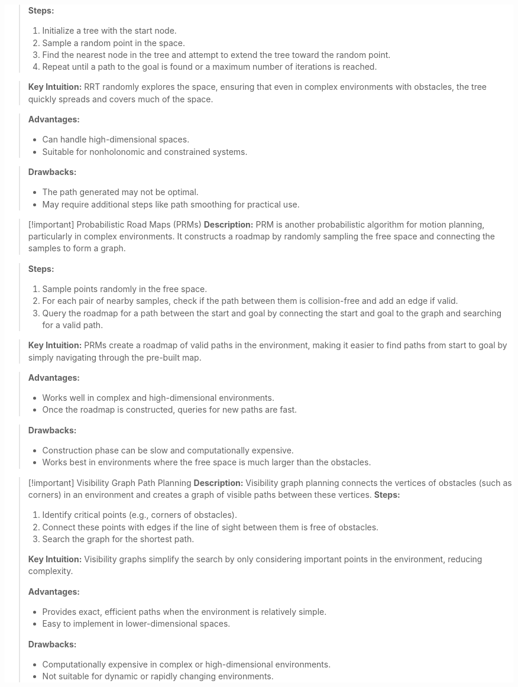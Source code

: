 > **Steps:**
> 1. Initialize a tree with the start node.
> 2. Sample a random point in the space.
> 3. Find the nearest node in the tree and attempt to extend the tree toward the random point.
> 4. Repeat until a path to the goal is found or a maximum number of iterations is reached.

> **Key Intuition:**
> RRT randomly explores the space, ensuring that even in complex environments with obstacles, the tree quickly spreads and covers much of the space.

> **Advantages:**
> - Can handle high-dimensional spaces.
> - Suitable for nonholonomic and constrained systems.

> **Drawbacks:**
> - The path generated may not be optimal.
> - May require additional steps like path smoothing for practical use.

> [!important] Probabilistic Road Maps (PRMs)
> **Description:**
> PRM is another probabilistic algorithm for motion planning, particularly in complex environments. It constructs a roadmap by randomly sampling the free space and connecting the samples to form a graph.

> **Steps:**
> 1. Sample points randomly in the free space.
> 2. For each pair of nearby samples, check if the path between them is collision-free and add an edge if valid.
> 3. Query the roadmap for a path between the start and goal by connecting the start and goal to the graph and searching for a valid path.

> **Key Intuition:**
> PRMs create a roadmap of valid paths in the environment, making it easier to find paths from start to goal by simply navigating through the pre-built map.

> **Advantages:**
> - Works well in complex and high-dimensional environments.
> - Once the roadmap is constructed, queries for new paths are fast.

> **Drawbacks:**
> - Construction phase can be slow and computationally expensive.
> - Works best in environments where the free space is much larger than the obstacles.

> [!important] Visibility Graph Path Planning
> **Description:**
> Visibility graph planning connects the vertices of obstacles (such as corners) in an environment and creates a graph of visible paths between these vertices.
> **Steps:**
> 1. Identify critical points (e.g., corners of obstacles).
> 2. Connect these points with edges if the line of sight between them is free of obstacles.
> 3. Search the graph for the shortest path.
> 
> **Key Intuition:**
> Visibility graphs simplify the search by only considering important points in the environment, reducing complexity.
> 
> **Advantages:**
> - Provides exact, efficient paths when the environment is relatively simple.
> - Easy to implement in lower-dimensional spaces.
> 
> **Drawbacks:**
> - Computationally expensive in complex or high-dimensional environments.
> - Not suitable for dynamic or rapidly changing environments.
